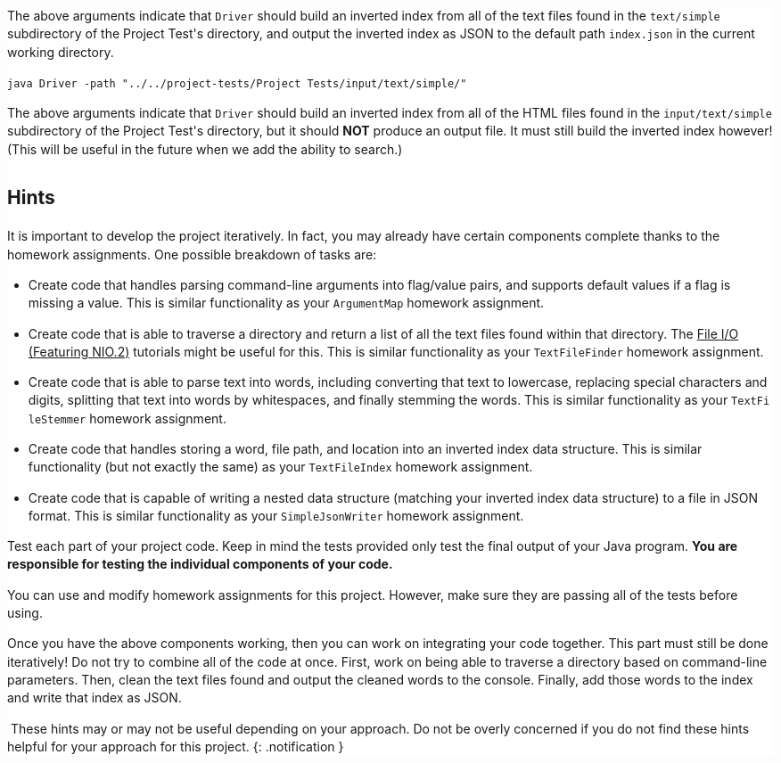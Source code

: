 The above arguments indicate that `Driver` should build an inverted index from all of the text files found in the `text/simple` subdirectory of the Project Test's directory, and output the inverted index as JSON to the default path `index.json` in the current working directory.

```
java Driver -path "../../project-tests/Project Tests/input/text/simple/"
```

The above arguments indicate that `Driver` should build an inverted index from all of the HTML files found in the `input/text/simple` subdirectory of the Project Test's directory, but it should **NOT** produce an output file. It must still build the inverted index however! (This will be useful in the future when we add the ability to search.)

## Hints

It is important to develop the project iteratively. In fact, you may already have certain components complete thanks to the homework assignments. One possible breakdown of tasks are:

  - Create code that handles parsing command-line arguments into flag/value pairs, and supports default values if a flag is missing a value. This is similar functionality as your `ArgumentMap` homework assignment.

  - Create code that is able to traverse a directory and return a list of all the text files found within that directory. The [File I/O (Featuring NIO.2)](https://docs.oracle.com/javase/tutorial/essential/io/fileio.html) tutorials might be useful for this. This is similar functionality as your `TextFileFinder` homework assignment.

  - Create code that is able to parse text into words, including converting that text to lowercase, replacing special characters and digits, splitting that text into words by whitespaces, and finally stemming the words. This is similar functionality as your `TextFileStemmer` homework assignment.

  - Create code that handles storing a word, file path, and location into an inverted index data structure. This is similar functionality (but not exactly the same) as your `TextFileIndex` homework assignment.

  - Create code that is capable of writing a nested data structure (matching your inverted index data structure) to a file in JSON format. This is similar functionality as your `SimpleJsonWriter` homework assignment.

Test each part of your project code. Keep in mind the tests provided only test the final output of your Java program. **You are responsible for testing the individual components of your code.**

You can use and modify homework assignments for this project. However, make sure they are passing all of the tests before using.

Once you have the above components working, then you can work on integrating your code together. This part must still be done iteratively! Do not try to combine all of the code at once. First, work on being able to traverse a directory based on command-line parameters. Then, clean the text files found and output the cleaned words to the console. Finally, add those words to the index and write that index as JSON.

<i class="fas fa-info-circle"></i>&nbsp;These hints may or may not be useful depending on your approach. Do not be overly concerned if you do not find these hints helpful for your approach for this project.
{: .notification }
